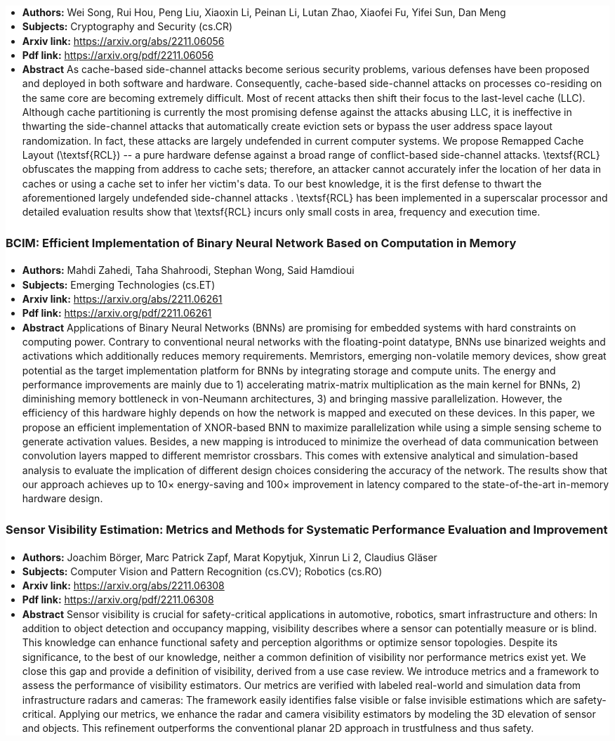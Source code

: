  - **Authors:** Wei Song, Rui Hou, Peng Liu, Xiaoxin Li, Peinan Li, Lutan Zhao, Xiaofei Fu, Yifei Sun, Dan Meng
 - **Subjects:** Cryptography and Security (cs.CR)
 - **Arxiv link:** https://arxiv.org/abs/2211.06056
 - **Pdf link:** https://arxiv.org/pdf/2211.06056
 - **Abstract**
 As cache-based side-channel attacks become serious security problems, various defenses have been proposed and deployed in both software and hardware. Consequently, cache-based side-channel attacks on processes co-residing on the same core are becoming extremely difficult. Most of recent attacks then shift their focus to the last-level cache (LLC). Although cache partitioning is currently the most promising defense against the attacks abusing LLC, it is ineffective in thwarting the side-channel attacks that automatically create eviction sets or bypass the user address space layout randomization. In fact, these attacks are largely undefended in current computer systems. We propose Remapped Cache Layout (\textsf{RCL}) -- a pure hardware defense against a broad range of conflict-based side-channel attacks. \textsf{RCL} obfuscates the mapping from address to cache sets; therefore, an attacker cannot accurately infer the location of her data in caches or using a cache set to infer her victim's data. To our best knowledge, it is the first defense to thwart the aforementioned largely undefended side-channel attacks . \textsf{RCL} has been implemented in a superscalar processor and detailed evaluation results show that \textsf{RCL} incurs only small costs in area, frequency and execution time.
### BCIM: Efficient Implementation of Binary Neural Network Based on  Computation in Memory
 - **Authors:** Mahdi Zahedi, Taha Shahroodi, Stephan Wong, Said Hamdioui
 - **Subjects:** Emerging Technologies (cs.ET)
 - **Arxiv link:** https://arxiv.org/abs/2211.06261
 - **Pdf link:** https://arxiv.org/pdf/2211.06261
 - **Abstract**
 Applications of Binary Neural Networks (BNNs) are promising for embedded systems with hard constraints on computing power. Contrary to conventional neural networks with the floating-point datatype, BNNs use binarized weights and activations which additionally reduces memory requirements. Memristors, emerging non-volatile memory devices, show great potential as the target implementation platform for BNNs by integrating storage and compute units. The energy and performance improvements are mainly due to 1) accelerating matrix-matrix multiplication as the main kernel for BNNs, 2) diminishing memory bottleneck in von-Neumann architectures, 3) and bringing massive parallelization. However, the efficiency of this hardware highly depends on how the network is mapped and executed on these devices. In this paper, we propose an efficient implementation of XNOR-based BNN to maximize parallelization while using a simple sensing scheme to generate activation values. Besides, a new mapping is introduced to minimize the overhead of data communication between convolution layers mapped to different memristor crossbars. This comes with extensive analytical and simulation-based analysis to evaluate the implication of different design choices considering the accuracy of the network. The results show that our approach achieves up to $10\times$ energy-saving and $100\times$ improvement in latency compared to the state-of-the-art in-memory hardware design.
### Sensor Visibility Estimation: Metrics and Methods for Systematic  Performance Evaluation and Improvement
 - **Authors:** Joachim Börger, Marc Patrick Zapf, Marat Kopytjuk, Xinrun Li 2, Claudius Gläser
 - **Subjects:** Computer Vision and Pattern Recognition (cs.CV); Robotics (cs.RO)
 - **Arxiv link:** https://arxiv.org/abs/2211.06308
 - **Pdf link:** https://arxiv.org/pdf/2211.06308
 - **Abstract**
 Sensor visibility is crucial for safety-critical applications in automotive, robotics, smart infrastructure and others: In addition to object detection and occupancy mapping, visibility describes where a sensor can potentially measure or is blind. This knowledge can enhance functional safety and perception algorithms or optimize sensor topologies. Despite its significance, to the best of our knowledge, neither a common definition of visibility nor performance metrics exist yet. We close this gap and provide a definition of visibility, derived from a use case review. We introduce metrics and a framework to assess the performance of visibility estimators. Our metrics are verified with labeled real-world and simulation data from infrastructure radars and cameras: The framework easily identifies false visible or false invisible estimations which are safety-critical. Applying our metrics, we enhance the radar and camera visibility estimators by modeling the 3D elevation of sensor and objects. This refinement outperforms the conventional planar 2D approach in trustfulness and thus safety.